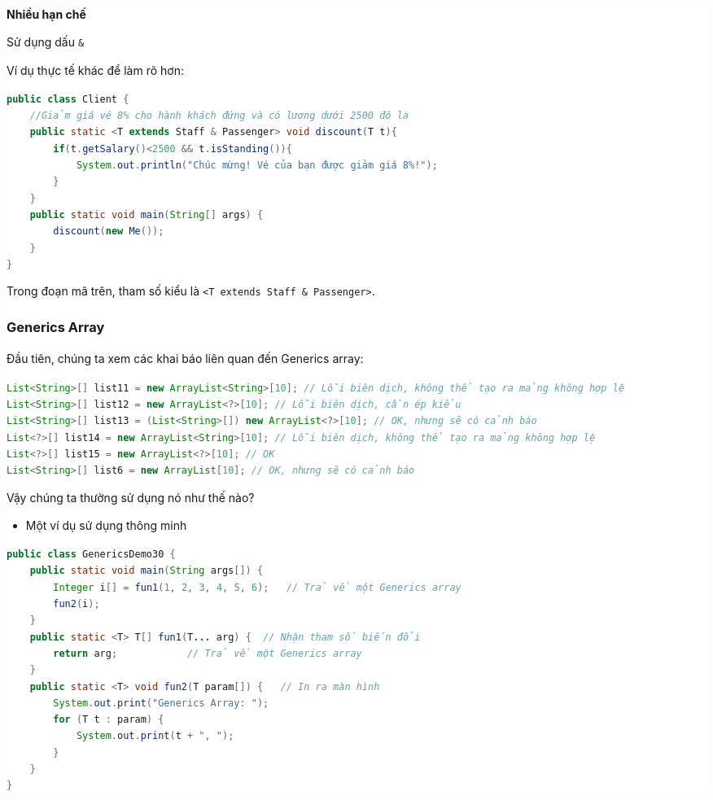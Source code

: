 **Nhiều hạn chế**

Sử dụng dấu `&`  

Ví dụ thực tế khác để làm rõ hơn:

```java
public class Client {
    //Giảm giá vé 8% cho hành khách đứng và có lương dưới 2500 đô la
    public static <T extends Staff & Passenger> void discount(T t){
        if(t.getSalary()<2500 && t.isStanding()){
            System.out.println("Chúc mừng! Vé của bạn được giảm giá 8%!");
        }
    }
    public static void main(String[] args) {
        discount(new Me());
    }
}
```

Trong đoạn mã trên, tham số kiểu là `<T extends Staff & Passenger>`.

### Generics Array

Đầu tiên, chúng ta xem các khai báo liên quan đến Generics array:

```java
List<String>[] list11 = new ArrayList<String>[10]; // Lỗi biên dịch, không thể tạo ra mảng không hợp lệ
List<String>[] list12 = new ArrayList<?>[10]; // Lỗi biên dịch, cần ép kiểu
List<String>[] list13 = (List<String>[]) new ArrayList<?>[10]; // OK, nhưng sẽ có cảnh báo
List<?>[] list14 = new ArrayList<String>[10]; // Lỗi biên dịch, không thể tạo ra mảng không hợp lệ
List<?>[] list15 = new ArrayList<?>[10]; // OK
List<String>[] list6 = new ArrayList[10]; // OK, nhưng sẽ có cảnh báo
```

Vậy chúng ta thường sử dụng nó như thế nào?

- Một ví dụ sử dụng thông minh

```java
public class GenericsDemo30 {
    public static void main(String args[]) {
        Integer i[] = fun1(1, 2, 3, 4, 5, 6);   // Trả về một Generics array
        fun2(i);
    }
    public static <T> T[] fun1(T... arg) {  // Nhận tham số biến đổi
        return arg;            // Trả về một Generics array
    }
    public static <T> void fun2(T param[]) {   // In ra màn hình
        System.out.print("Generics Array: ");
        for (T t : param) {
            System.out.print(t + ", ");
        }
    }
}
```
